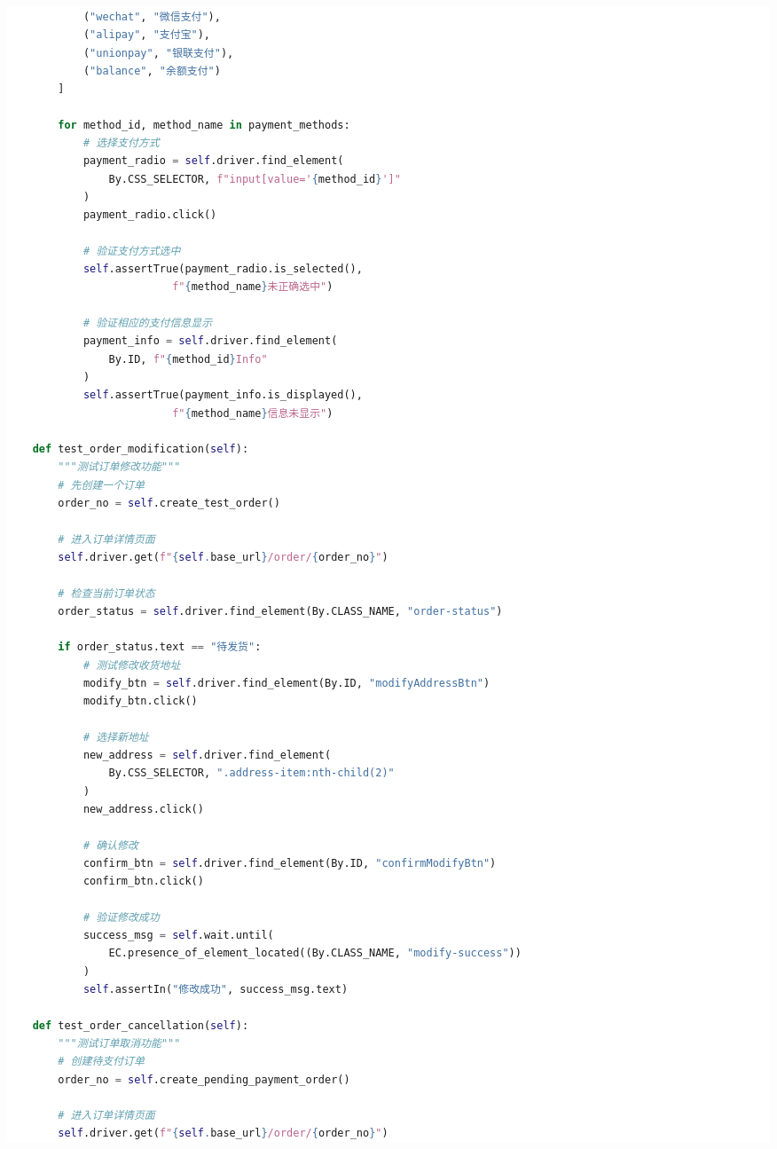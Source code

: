 ```python
            ("wechat", "微信支付"),
            ("alipay", "支付宝"),
            ("unionpay", "银联支付"),
            ("balance", "余额支付")
        ]

        for method_id, method_name in payment_methods:
            # 选择支付方式
            payment_radio = self.driver.find_element(
                By.CSS_SELECTOR, f"input[value='{method_id}']"
            )
            payment_radio.click()

            # 验证支付方式选中
            self.assertTrue(payment_radio.is_selected(),
                          f"{method_name}未正确选中")

            # 验证相应的支付信息显示
            payment_info = self.driver.find_element(
                By.ID, f"{method_id}Info"
            )
            self.assertTrue(payment_info.is_displayed(),
                          f"{method_name}信息未显示")

    def test_order_modification(self):
        """测试订单修改功能"""
        # 先创建一个订单
        order_no = self.create_test_order()

        # 进入订单详情页面
        self.driver.get(f"{self.base_url}/order/{order_no}")

        # 检查当前订单状态
        order_status = self.driver.find_element(By.CLASS_NAME, "order-status")

        if order_status.text == "待发货":
            # 测试修改收货地址
            modify_btn = self.driver.find_element(By.ID, "modifyAddressBtn")
            modify_btn.click()

            # 选择新地址
            new_address = self.driver.find_element(
                By.CSS_SELECTOR, ".address-item:nth-child(2)"
            )
            new_address.click()

            # 确认修改
            confirm_btn = self.driver.find_element(By.ID, "confirmModifyBtn")
            confirm_btn.click()

            # 验证修改成功
            success_msg = self.wait.until(
                EC.presence_of_element_located((By.CLASS_NAME, "modify-success"))
            )
            self.assertIn("修改成功", success_msg.text)

    def test_order_cancellation(self):
        """测试订单取消功能"""
        # 创建待支付订单
        order_no = self.create_pending_payment_order()

        # 进入订单详情页面
        self.driver.get(f"{self.base_url}/order/{order_no}")
```